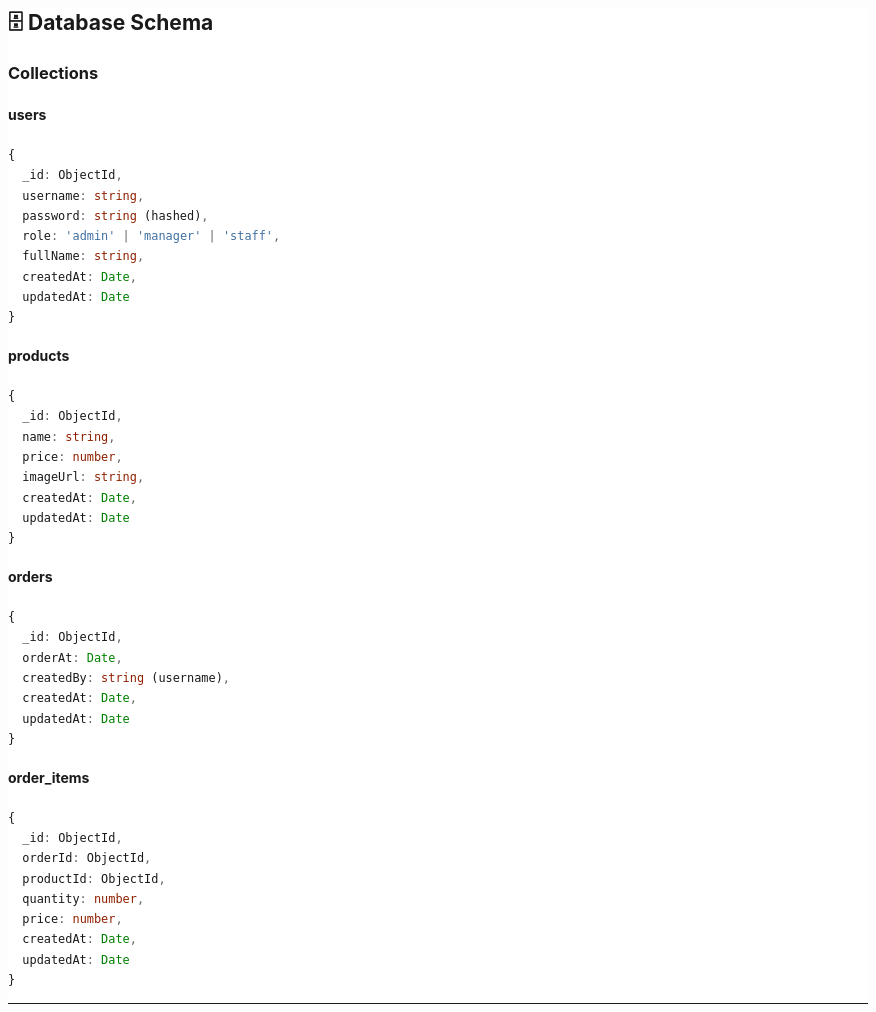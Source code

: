 
## 🗄️ Database Schema

### Collections

#### users
```typescript
{
  _id: ObjectId,
  username: string,
  password: string (hashed),
  role: 'admin' | 'manager' | 'staff',
  fullName: string,
  createdAt: Date,
  updatedAt: Date
}
```

#### products
```typescript
{
  _id: ObjectId,
  name: string,
  price: number,
  imageUrl: string,
  createdAt: Date,
  updatedAt: Date
}
```

#### orders
```typescript
{
  _id: ObjectId,
  orderAt: Date,
  createdBy: string (username),
  createdAt: Date,
  updatedAt: Date
}
```

#### order_items
```typescript
{
  _id: ObjectId,
  orderId: ObjectId,
  productId: ObjectId,
  quantity: number,
  price: number,
  createdAt: Date,
  updatedAt: Date
}
```

---